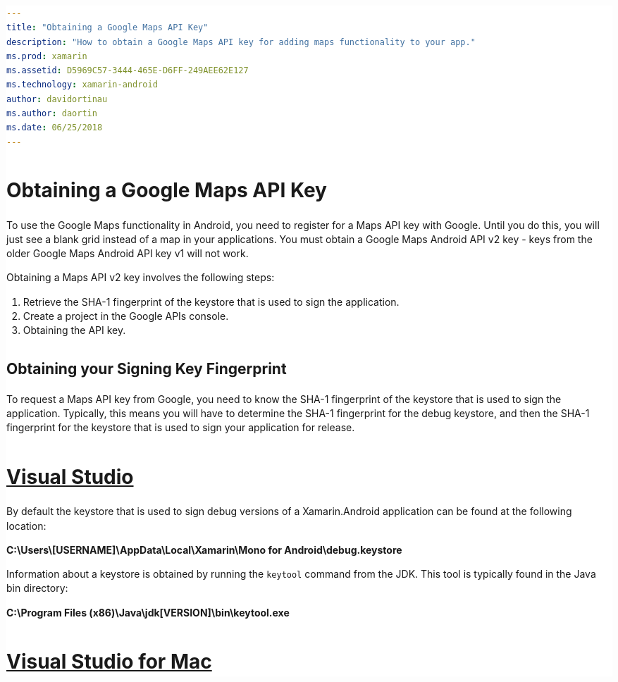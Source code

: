 ```yaml
---
title: "Obtaining a Google Maps API Key"
description: "How to obtain a Google Maps API key for adding maps functionality to your app."
ms.prod: xamarin
ms.assetid: D5969C57-3444-465E-D6FF-249AEE62E127
ms.technology: xamarin-android
author: davidortinau
ms.author: daortin
ms.date: 06/25/2018
---
```


# Obtaining a Google Maps API Key

To use the Google Maps functionality in Android, you need to
register for a Maps API key with Google. Until you do this, you will
just see a blank grid instead of a map in your applications. You must
obtain a Google Maps Android API v2 key - keys from the older Google
Maps Android API key v1 will not work.

Obtaining a Maps API v2 key involves the following steps:

1. Retrieve the SHA-1 fingerprint of the keystore that is used to sign the application.
2. Create a project in the Google APIs console.
3. Obtaining the API key.

## Obtaining your Signing Key Fingerprint

To request a Maps API key from Google, you need to know the
SHA-1 fingerprint of the keystore that is used to sign the application.
Typically, this means you will have to determine the SHA-1 fingerprint
for the debug keystore, and then the SHA-1 fingerprint for the keystore
that is used to sign your application for release.



# [Visual Studio](#tab/windows)

By default the keystore that is used to sign debug versions of a
Xamarin.Android application can be found at the following location:

**C:\\Users\\[USERNAME]\\AppData\\Local\\Xamarin\\Mono for Android\\debug.keystore**

Information about a keystore is obtained by running the `keytool`
command from the JDK. This tool is typically found in the Java bin
directory:

**C:\\Program Files (x86)\\Java\\jdk[VERSION]\\bin\\keytool.exe**

# [Visual Studio for Mac](#tab/macos)
